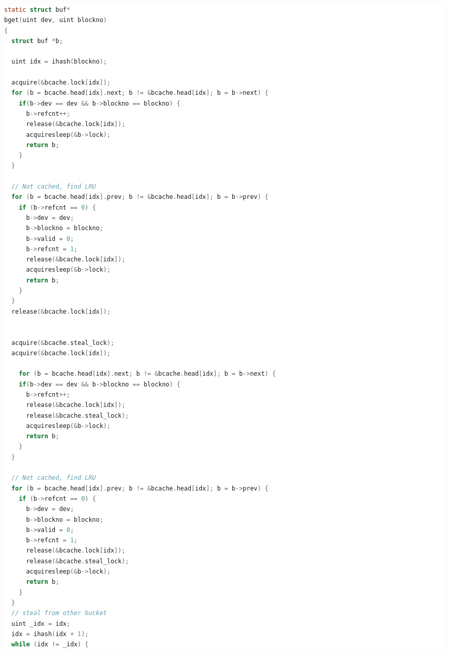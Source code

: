 ```c
static struct buf*
bget(uint dev, uint blockno)
{
  struct buf *b;

  uint idx = ihash(blockno);

  acquire(&bcache.lock[idx]);
  for (b = bcache.head[idx].next; b != &bcache.head[idx]; b = b->next) {
    if(b->dev == dev && b->blockno == blockno) {
      b->refcnt++;
      release(&bcache.lock[idx]);
      acquiresleep(&b->lock);
      return b;
    }
  }

  // Not cached, find LRU
  for (b = bcache.head[idx].prev; b != &bcache.head[idx]; b = b->prev) {
    if (b->refcnt == 0) {
      b->dev = dev;
      b->blockno = blockno;
      b->valid = 0;
      b->refcnt = 1;
      release(&bcache.lock[idx]);
      acquiresleep(&b->lock);
      return b;
    }
  }
  release(&bcache.lock[idx]);


  acquire(&bcache.steal_lock);
  acquire(&bcache.lock[idx]);

    for (b = bcache.head[idx].next; b != &bcache.head[idx]; b = b->next) {
    if(b->dev == dev && b->blockno == blockno) {
      b->refcnt++;
      release(&bcache.lock[idx]);
      release(&bcache.steal_lock);
      acquiresleep(&b->lock);
      return b;
    }
  }

  // Not cached, find LRU
  for (b = bcache.head[idx].prev; b != &bcache.head[idx]; b = b->prev) {
    if (b->refcnt == 0) {
      b->dev = dev;
      b->blockno = blockno;
      b->valid = 0;
      b->refcnt = 1;
      release(&bcache.lock[idx]);
      release(&bcache.steal_lock);
      acquiresleep(&b->lock);
      return b;
    }
  }
  // steal from other bucket
  uint _idx = idx;
  idx = ihash(idx + 1);
  while (idx != _idx) {

```